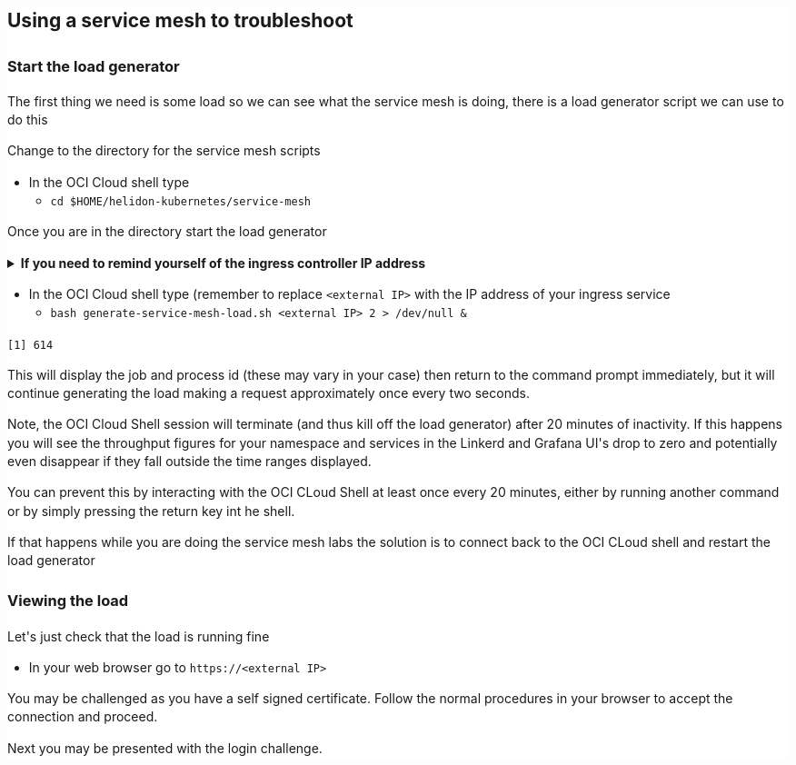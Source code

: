 ## Using a service mesh to troubleshoot

### Start the load generator

The first thing we need is some load so we can see what the service mesh is doing, there is a load generator script we can use to do this

Change to the directory for the service mesh scripts

- In the OCI Cloud shell type
  - `cd $HOME/helidon-kubernetes/service-mesh`

Once you are in the directory start the load generator

<details><summary><b>If you need to remind yourself of the ingress controller IP address</b></summary></details>


- In the OCI Cloud shell type (remember to replace `<external IP>` with the IP address of your ingress service
  - `bash generate-service-mesh-load.sh <external IP> 2 > /dev/null &`
  
 ```
 [1] 614
 ```

This will display the job and process id (these may vary in your case) then return to the command prompt immediately, but it will continue generating the load making a request approximately once every two seconds.

Note, the OCI Cloud Shell session will terminate (and thus kill off the load generator) after 20 minutes of inactivity. If this happens you will see the throughput figures for your namespace and services in the Linkerd and Grafana UI's drop to zero and potentially even disappear if they fall outside the time ranges displayed. 

You can prevent this by interacting with the OCI CLoud Shell at least once every 20 minutes, either by running another command or by simply pressing the return key int he shell.

If that happens while you are doing the service mesh labs the solution is to connect back to the OCI CLoud shell and restart the load generator

### Viewing the load

Let's just check that the load is running fine

- In your web browser go to `https://<external IP>`

You may be challenged as you have a self signed certificate. Follow the normal procedures in your browser to accept the connection and proceed.

Next you may be presented with the login challenge.
